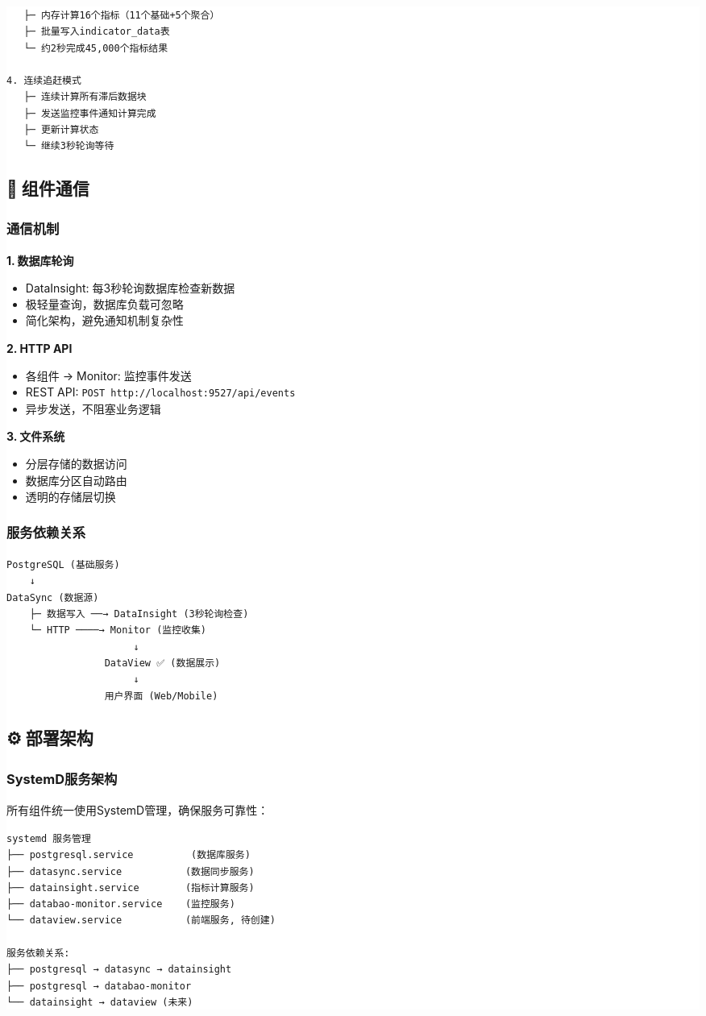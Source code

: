 ```
   ├─ 内存计算16个指标（11个基础+5个聚合）
   ├─ 批量写入indicator_data表
   └─ 约2秒完成45,000个指标结果

4. 连续追赶模式
   ├─ 连续计算所有滞后数据块
   ├─ 发送监控事件通知计算完成
   ├─ 更新计算状态
   └─ 继续3秒轮询等待
```

## 🔗 组件通信

### 通信机制

**1. 数据库轮询**
- DataInsight: 每3秒轮询数据库检查新数据
- 极轻量查询，数据库负载可忽略
- 简化架构，避免通知机制复杂性

**2. HTTP API**
- 各组件 → Monitor: 监控事件发送
- REST API: `POST http://localhost:9527/api/events`
- 异步发送，不阻塞业务逻辑

**3. 文件系统**
- 分层存储的数据访问
- 数据库分区自动路由
- 透明的存储层切换

### 服务依赖关系

```
PostgreSQL (基础服务)
    ↓
DataSync (数据源)
    ├─ 数据写入 ──→ DataInsight (3秒轮询检查)
    └─ HTTP ────→ Monitor (监控收集)
                      ↓
                 DataView ✅ (数据展示)
                      ↓  
                 用户界面 (Web/Mobile)
```

## ⚙️ 部署架构

### SystemD服务架构

所有组件统一使用SystemD管理，确保服务可靠性：

```
systemd 服务管理
├── postgresql.service          (数据库服务)
├── datasync.service           (数据同步服务)
├── datainsight.service        (指标计算服务)
├── databao-monitor.service    (监控服务)  
└── dataview.service           (前端服务, 待创建)

服务依赖关系:
├── postgresql → datasync → datainsight
├── postgresql → databao-monitor
└── datainsight → dataview (未来)
```
